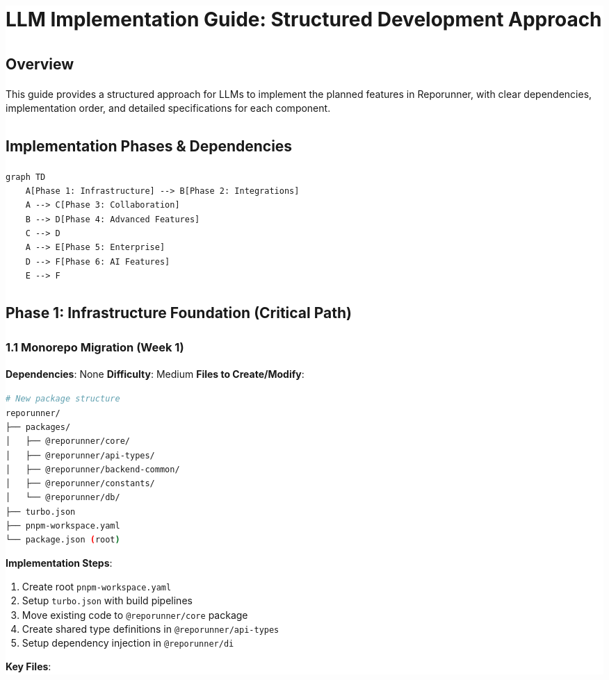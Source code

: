 # LLM Implementation Guide: Structured Development Approach

## Overview

This guide provides a structured approach for LLMs to implement the planned features in Reporunner, with clear dependencies, implementation order, and detailed specifications for each component.

## Implementation Phases & Dependencies

```mermaid
graph TD
    A[Phase 1: Infrastructure] --> B[Phase 2: Integrations]
    A --> C[Phase 3: Collaboration]
    B --> D[Phase 4: Advanced Features]
    C --> D
    A --> E[Phase 5: Enterprise]
    D --> F[Phase 6: AI Features]
    E --> F
```

## Phase 1: Infrastructure Foundation (Critical Path)

### 1.1 Monorepo Migration (Week 1)

**Dependencies**: None
**Difficulty**: Medium
**Files to Create/Modify**:

```bash
# New package structure
reporunner/
├── packages/
│   ├── @reporunner/core/
│   ├── @reporunner/api-types/
│   ├── @reporunner/backend-common/
│   ├── @reporunner/constants/
│   └── @reporunner/db/
├── turbo.json
├── pnpm-workspace.yaml
└── package.json (root)
```

**Implementation Steps**:

1. Create root `pnpm-workspace.yaml`
2. Setup `turbo.json` with build pipelines
3. Move existing code to `@reporunner/core` package
4. Create shared type definitions in `@reporunner/api-types`
5. Setup dependency injection in `@reporunner/di`

**Key Files**:
